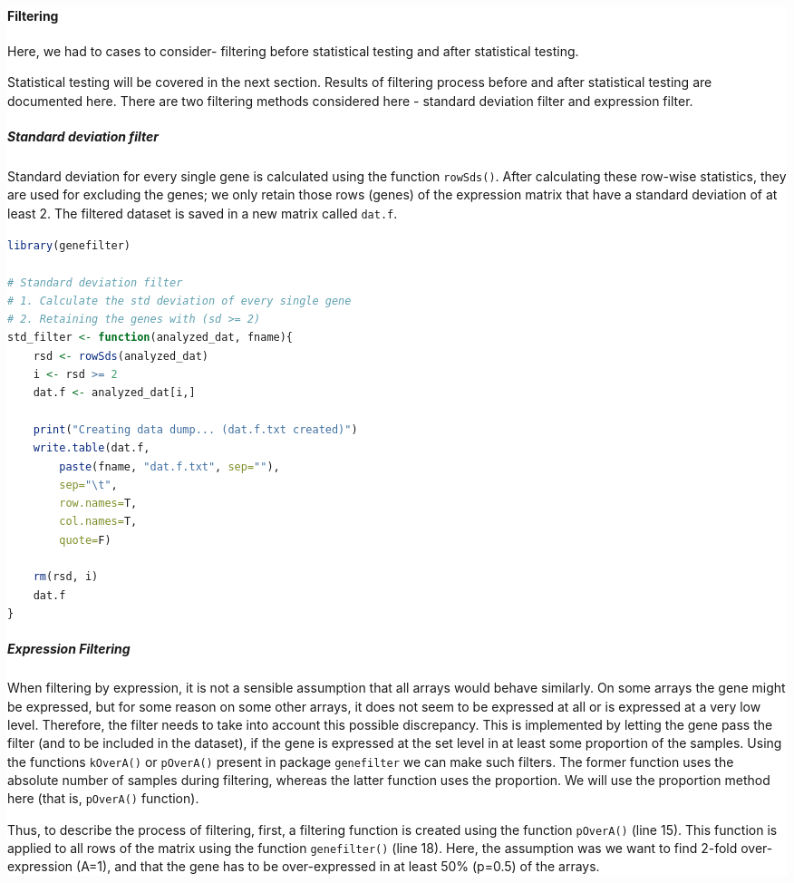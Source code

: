 #### Filtering

Here, we had to cases to consider- filtering before statistical testing and after statistical testing.

Statistical testing will be covered in the next section. Results of filtering process before and after statistical testing are documented here. There are two filtering methods considered here - standard deviation filter and expression filter.

##### Standard deviation filter

Standard deviation for every single gene is calculated using the function ```rowSds()```. After calculating these row-wise statistics, they are used for excluding the genes; we only retain those rows (genes) of the expression matrix that have a standard deviation of at least 2. The filtered dataset is saved in a new matrix called ```dat.f```.

```r
library(genefilter)

# Standard deviation filter
# 1. Calculate the std deviation of every single gene
# 2. Retaining the genes with (sd >= 2)
std_filter <- function(analyzed_dat, fname){
    rsd <- rowSds(analyzed_dat)
    i <- rsd >= 2
    dat.f <- analyzed_dat[i,]

    print("Creating data dump... (dat.f.txt created)")
    write.table(dat.f,
        paste(fname, "dat.f.txt", sep=""),
        sep="\t",
        row.names=T,
        col.names=T,
        quote=F)

    rm(rsd, i)
    dat.f
}
```

##### Expression Filtering

When filtering by expression, it is not a sensible assumption that all arrays would behave similarly. On some arrays the gene might be expressed, but for some reason on some other arrays, it does not seem to be expressed at all or is expressed at a very low level. Therefore, the filter needs to take into account this possible discrepancy. This is implemented by letting the gene pass the filter (and to be included in the dataset), if the gene is expressed at the set level in at least some proportion of the samples. Using the functions ```kOverA()``` or ```pOverA()``` present in package ```genefilter``` we can make such filters. The former function uses the absolute number of samples during filtering, whereas the latter function uses the proportion. We will use the proportion method here (that is, ```pOverA()``` function).

Thus, to describe the process of filtering, first, a filtering function is created using the function ```pOverA()``` (line 15). This function is applied to all rows of the matrix using the function ```genefilter()``` (line 18). Here, the assumption was we want to find 2-fold over-expression (A=1), and that the gene has to be over-expressed in at least 50% (p=0.5) of the arrays.
